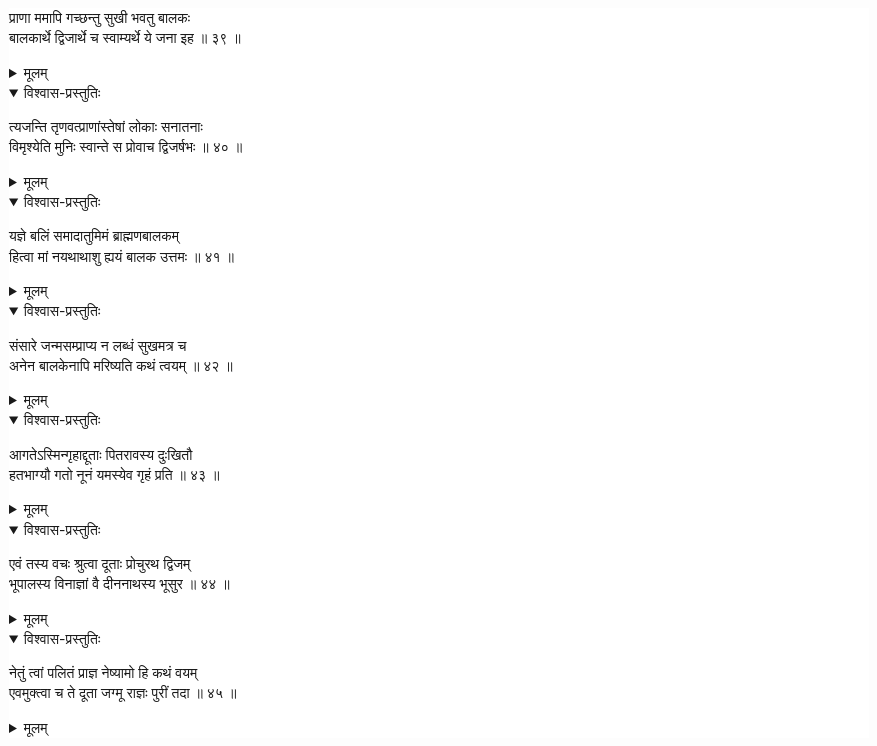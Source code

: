 प्राणा ममापि गच्छन्तु सुखी भवतु बालकः  
बालकार्थे द्विजार्थे च स्वाम्यर्थे ये जना इह ॥ ३९ ॥
</details>

<details><summary>मूलम्</summary></details>



<details open><summary>विश्वास-प्रस्तुतिः</summary>

त्यजन्ति तृणवत्प्राणांस्तेषां लोकाः सनातनाः  
विमृश्येति मुनिः स्वान्ते स प्रोवाच द्विजर्षभः ॥ ४० ॥
</details>

<details><summary>मूलम्</summary></details>



<details open><summary>विश्वास-प्रस्तुतिः</summary>

यज्ञे बलिं समादातुमिमं ब्राह्मणबालकम्  
हित्वा मां नयथाथाशु ह्ययं बालक उत्तमः ॥ ४१ ॥
</details>

<details><summary>मूलम्</summary></details>



<details open><summary>विश्वास-प्रस्तुतिः</summary>

संसारे जन्मसम्प्राप्य न लब्धं सुखमत्र च  
अनेन बालकेनापि मरिष्यति कथं त्वयम् ॥ ४२ ॥
</details>

<details><summary>मूलम्</summary></details>



<details open><summary>विश्वास-प्रस्तुतिः</summary>

आगतेऽस्मिन्गृहाद्दूताः पितरावस्य दुःखितौ  
हतभाग्यौ गतो नूनं यमस्येव गृहं प्रति ॥ ४३ ॥
</details>

<details><summary>मूलम्</summary></details>



<details open><summary>विश्वास-प्रस्तुतिः</summary>

एवं तस्य वचः श्रुत्वा दूताः प्रोचुरथ द्विजम्  
भूपालस्य विनाज्ञां वै दीननाथस्य भूसुर ॥ ४४ ॥
</details>

<details><summary>मूलम्</summary></details>



<details open><summary>विश्वास-प्रस्तुतिः</summary>

नेतुं त्वां पलितं प्राज्ञ नेष्यामो हि कथं वयम्  
एवमुक्त्वा च ते दूता जग्मू राज्ञः पुरीं तदा ॥ ४५ ॥
</details>

<details><summary>मूलम्</summary></details>
